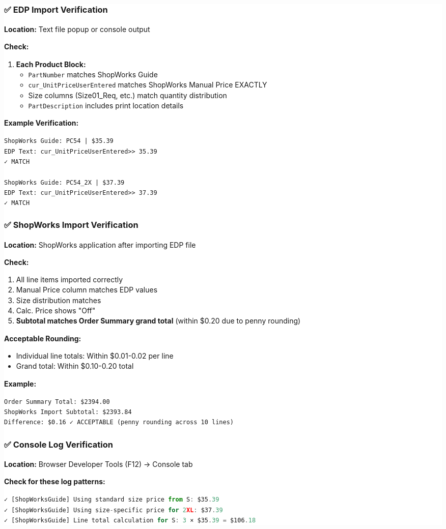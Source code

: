 ### ✅ EDP Import Verification

**Location:** Text file popup or console output

**Check:**
1. **Each Product Block:**
   - `PartNumber` matches ShopWorks Guide
   - `cur_UnitPriceUserEntered` matches ShopWorks Manual Price EXACTLY
   - Size columns (Size01_Req, etc.) match quantity distribution
   - `PartDescription` includes print location details

**Example Verification:**
```
ShopWorks Guide: PC54 | $35.39
EDP Text: cur_UnitPriceUserEntered>> 35.39
✓ MATCH

ShopWorks Guide: PC54_2X | $37.39
EDP Text: cur_UnitPriceUserEntered>> 37.39
✓ MATCH
```

### ✅ ShopWorks Import Verification

**Location:** ShopWorks application after importing EDP file

**Check:**
1. All line items imported correctly
2. Manual Price column matches EDP values
3. Size distribution matches
4. Calc. Price shows "Off"
5. **Subtotal matches Order Summary grand total** (within $0.20 due to penny rounding)

**Acceptable Rounding:**
- Individual line totals: Within $0.01-0.02 per line
- Grand total: Within $0.10-0.20 total

**Example:**
```
Order Summary Total: $2394.00
ShopWorks Import Subtotal: $2393.84
Difference: $0.16 ✓ ACCEPTABLE (penny rounding across 10 lines)
```

### ✅ Console Log Verification

**Location:** Browser Developer Tools (F12) → Console tab

**Check for these log patterns:**

```javascript
✓ [ShopWorksGuide] Using standard size price from S: $35.39
✓ [ShopWorksGuide] Using size-specific price for 2XL: $37.39
✓ [ShopWorksGuide] Line total calculation for S: 3 × $35.39 = $106.18
```
